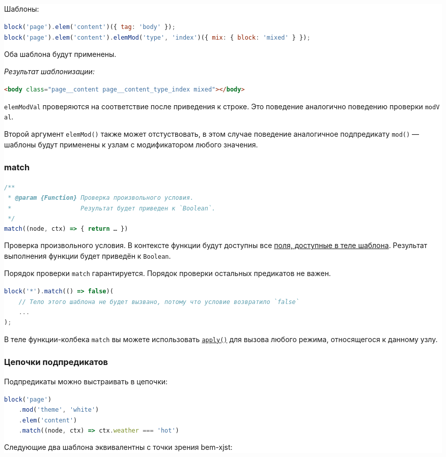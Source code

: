 Шаблоны:

```js
block('page').elem('content')({ tag: 'body' });
block('page').elem('content').elemMod('type', 'index')({ mix: { block: 'mixed' } });
```

Оба шаблона будут применены.

*Результат шаблонизации:*

```html
<body class="page__content page__content_type_index mixed"></body>
```

`elemModVal` проверяются на соответствие после приведения к строке. Это поведение аналогично поведению проверки `modVal`.

Второй аргумент `elemMod()` также может отстуствовать, в этом случае поведение
аналогичное подпредикату `mod()` — шаблоны будут применены к узлам с модификатором любого значения.

### match

```js
/**
 * @param {Function} Проверка произвольного условия.
 *                   Результат будет приведен к `Boolean`.
 */
match((node, ctx) => { return … })
```

Проверка произвольного условия. В контексте функции будут доступны все [поля, доступные в теле шаблона](6-templates-context.md). Результат выполнения функции будет приведён к `Boolean`.

Порядок проверки `match` гарантируется. Порядок проверки остальных предикатов не важен.

```js
block('*').match(() => false)(
    // Тело этого шаблона не будет вызвано, потому что условие возвратило `false`
    ...
);
```

В теле функции-колбека `match` вы можете использовать [`apply()`](7-runtime.md#apply) для вызова
любого режима, относящегося к данному узлу.

### Цепочки подпредикатов

Подпредикаты можно выстраивать в цепочки:

```js
block('page')
    .mod('theme', 'white')
    .elem('content')
    .match((node, ctx) => ctx.weather === 'hot')
```

Следующие два шаблона эквивалентны с точки зрения bem-xjst:
